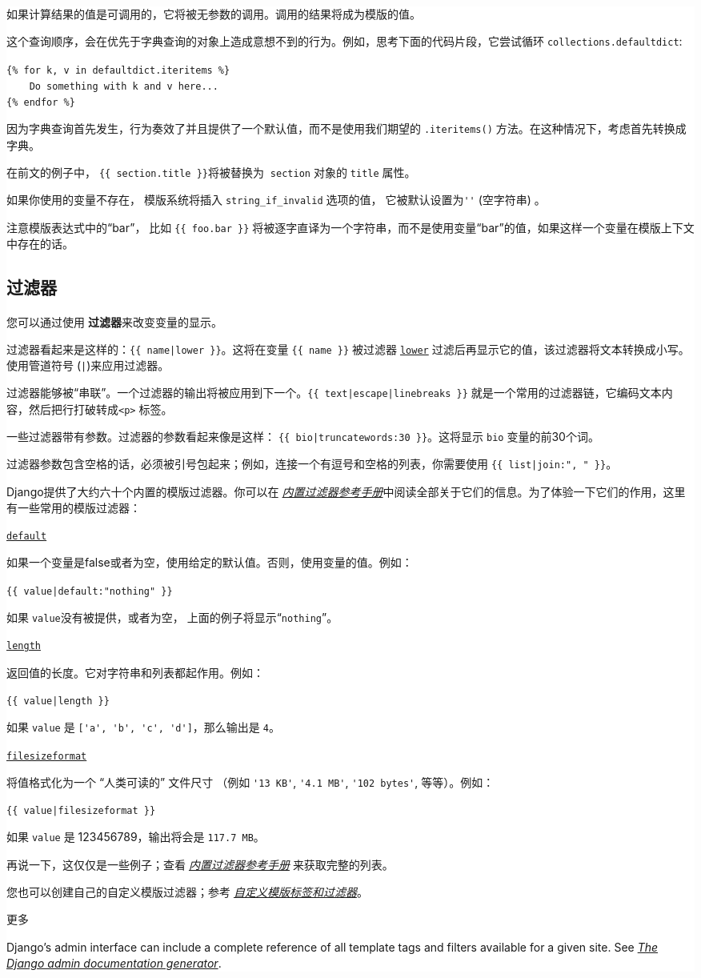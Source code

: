 如果计算结果的值是可调用的，它将被无参数的调用。调用的结果将成为模版的值。

这个查询顺序，会在优先于字典查询的对象上造成意想不到的行为。例如，思考下面的代码片段，它尝试循环 `collections.defaultdict`:

```
{% for k, v in defaultdict.iteritems %}
    Do something with k and v here...
{% endfor %}

```

因为字典查询首先发生，行为奏效了并且提供了一个默认值，而不是使用我们期望的 `.iteritems()` 方法。在这种情况下，考虑首先转换成字典。

在前文的例子中， `{{ section.title }}`将被替换为 &nbsp;`section` 对象的&nbsp;`title` 属性。

如果你使用的变量不存在， 模版系统将插入 `string_if_invalid` 选项的值， 它被默认设置为`''` (空字符串) 。

注意模版表达式中的“bar”， 比如 `{{ foo.bar }}` 将被逐字直译为一个字符串，而不是使用变量“bar”的值，如果这样一个变量在模版上下文中存在的话。

## 过滤器

您可以通过使用 **过滤器**来改变变量的显示。

过滤器看起来是这样的：`{{ name|lower }}`。这将在变量 `{{ name }}` 被过滤器 [`lower`](builtins.html#std:templatefilter-lower) 过滤后再显示它的值，该过滤器将文本转换成小写。使用管道符号 (`|`)来应用过滤器。

过滤器能够被“串联”。一个过滤器的输出将被应用到下一个。`{{ text|escape|linebreaks }}` 就是一个常用的过滤器链，它编码文本内容，然后把行打破转成`<p>` 标签。

一些过滤器带有参数。过滤器的参数看起来像是这样： `{{ bio|truncatewords:30 }}`。这将显示 `bio` 变量的前30个词。

过滤器参数包含空格的话，必须被引号包起来；例如，连接一个有逗号和空格的列表，你需要使用 `{{ list|join:", " }}`。

Django提供了大约六十个内置的模版过滤器。你可以在 [_内置过滤器参考手册_](builtins.html#ref-templates-builtins-filters)中阅读全部关于它们的信息。为了体验一下它们的作用，这里有一些常用的模版过滤器：

[`default`](builtins.html#std:templatefilter-default)

如果一个变量是false或者为空，使用给定的默认值。否则，使用变量的值。例如：

```
{{ value|default:"nothing" }}

```

如果 `value`没有被提供，或者为空， 上面的例子将显示“`nothing`”。

[`length`](builtins.html#std:templatefilter-length)

返回值的长度。它对字符串和列表都起作用。例如：

```
{{ value|length }}

```

如果 `value` 是 `['a', 'b', 'c', 'd']`，那么输出是 `4`。

[`filesizeformat`](builtins.html#std:templatefilter-filesizeformat)

将值格式化为一个 “人类可读的” 文件尺寸 （例如 `'13 KB'`, `'4.1 MB'`, `'102 bytes'`, 等等）。例如：

```
{{ value|filesizeformat }}

```

如果 `value` 是 123456789，输出将会是 `117.7 MB`。

再说一下，这仅仅是一些例子；查看 [_内置过滤器参考手册_](builtins.html#ref-templates-builtins-filters) 来获取完整的列表。

您也可以创建自己的自定义模版过滤器；参考 [_自定义模版标签和过滤器_](../../howto/custom-template-tags.html)。

更多

Django’s admin interface can include a complete reference of all template tags and filters available for a given site. See [_The Django admin documentation generator_](../contrib/admin/admindocs.html).
